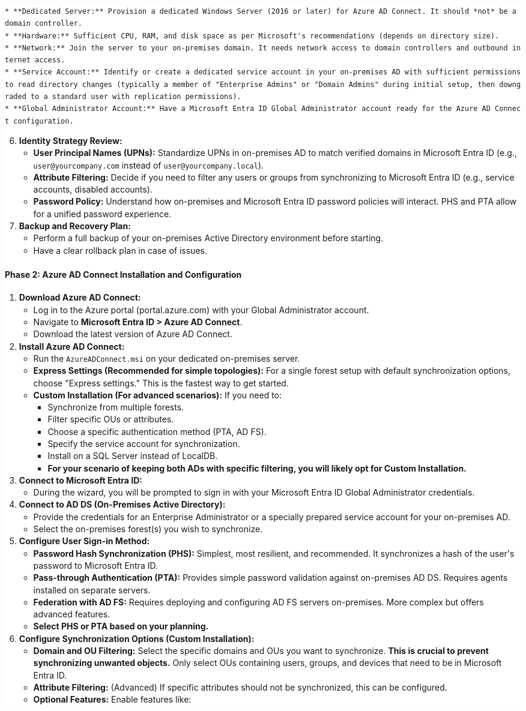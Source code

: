     * **Dedicated Server:** Provision a dedicated Windows Server (2016 or later) for Azure AD Connect. It should *not* be a domain controller.
    * **Hardware:** Sufficient CPU, RAM, and disk space as per Microsoft's recommendations (depends on directory size).
    * **Network:** Join the server to your on-premises domain. It needs network access to domain controllers and outbound internet access.
    * **Service Account:** Identify or create a dedicated service account in your on-premises AD with sufficient permissions to read directory changes (typically a member of "Enterprise Admins" or "Domain Admins" during initial setup, then downgraded to a standard user with replication permissions).
    * **Global Administrator Account:** Have a Microsoft Entra ID Global Administrator account ready for the Azure AD Connect configuration.
6.  **Identity Strategy Review:**
    * **User Principal Names (UPNs):** Standardize UPNs in on-premises AD to match verified domains in Microsoft Entra ID (e.g., `user@yourcompany.com` instead of `user@yourcompany.local`).
    * **Attribute Filtering:** Decide if you need to filter any users or groups from synchronizing to Microsoft Entra ID (e.g., service accounts, disabled accounts).
    * **Password Policy:** Understand how on-premises and Microsoft Entra ID password policies will interact. PHS and PTA allow for a unified password experience.
7.  **Backup and Recovery Plan:**
    * Perform a full backup of your on-premises Active Directory environment before starting.
    * Have a clear rollback plan in case of issues.

#### Phase 2: Azure AD Connect Installation and Configuration

1.  **Download Azure AD Connect:**
    * Log in to the Azure portal (portal.azure.com) with your Global Administrator account.
    * Navigate to **Microsoft Entra ID > Azure AD Connect**.
    * Download the latest version of Azure AD Connect.
2.  **Install Azure AD Connect:**
    * Run the `AzureADConnect.msi` on your dedicated on-premises server.
    * **Express Settings (Recommended for simple topologies):** For a single forest setup with default synchronization options, choose "Express settings." This is the fastest way to get started.
    * **Custom Installation (For advanced scenarios):** If you need to:
        * Synchronize from multiple forests.
        * Filter specific OUs or attributes.
        * Choose a specific authentication method (PTA, AD FS).
        * Specify the service account for synchronization.
        * Install on a SQL Server instead of LocalDB.
        * **For your scenario of keeping both ADs with specific filtering, you will likely opt for Custom Installation.**
3.  **Connect to Microsoft Entra ID:**
    * During the wizard, you will be prompted to sign in with your Microsoft Entra ID Global Administrator credentials.
4.  **Connect to AD DS (On-Premises Active Directory):**
    * Provide the credentials for an Enterprise Administrator or a specially prepared service account for your on-premises AD.
    * Select the on-premises forest(s) you wish to synchronize.
5.  **Configure User Sign-in Method:**
    * **Password Hash Synchronization (PHS):** Simplest, most resilient, and recommended. It synchronizes a hash of the user's password to Microsoft Entra ID.
    * **Pass-through Authentication (PTA):** Provides simple password validation against on-premises AD DS. Requires agents installed on separate servers.
    * **Federation with AD FS:** Requires deploying and configuring AD FS servers on-premises. More complex but offers advanced features.
    * **Select PHS or PTA based on your planning.**
6.  **Configure Synchronization Options (Custom Installation):**
    * **Domain and OU Filtering:** Select the specific domains and OUs you want to synchronize. **This is crucial to prevent synchronizing unwanted objects.** Only select OUs containing users, groups, and devices that need to be in Microsoft Entra ID.
    * **Attribute Filtering:** (Advanced) If specific attributes should not be synchronized, this can be configured.
    * **Optional Features:** Enable features like: